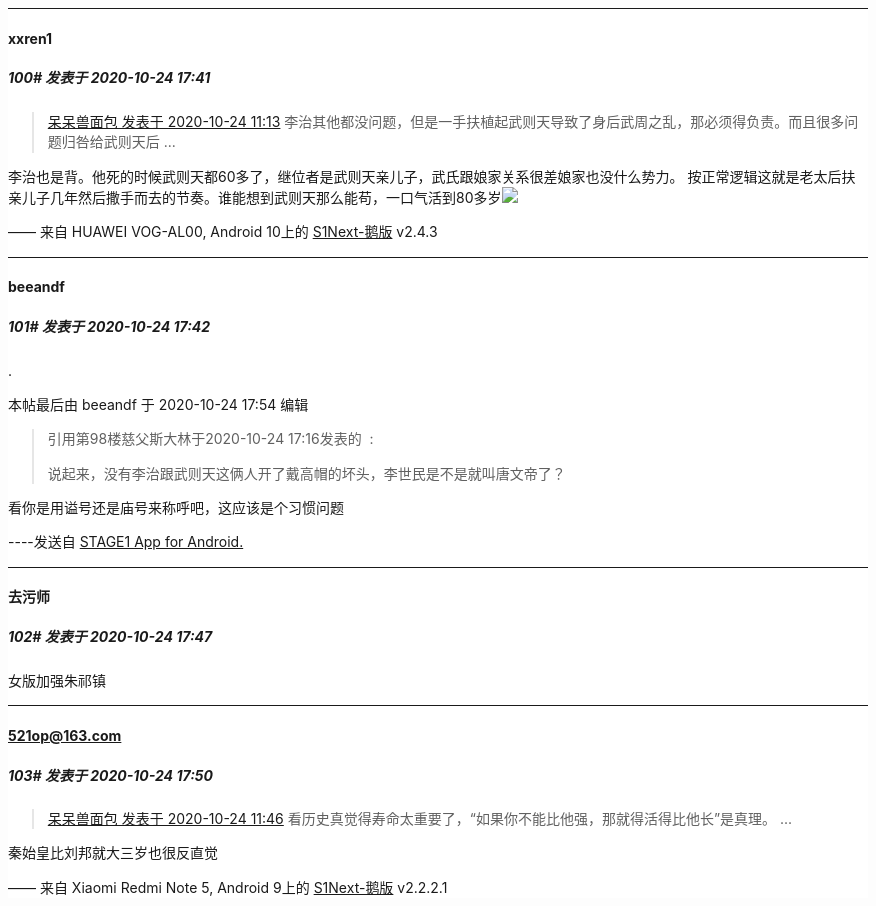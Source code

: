 
-----

####  xxren1  
##### 100#       发表于 2020-10-24 17:41


<blockquote><a href="httphttps://bbs.saraba1st.com/2b/forum.php?mod=redirect&amp;goto=findpost&amp;pid=49150360&amp;ptid=1966778" target="_blank">呆呆兽面包 发表于 2020-10-24 11:13</a>
李治其他都没问题，但是一手扶植起武则天导致了身后武周之乱，那必须得负责。而且很多问题归咎给武则天后 ...</blockquote>
李治也是背。他死的时候武则天都60多了，继位者是武则天亲儿子，武氏跟娘家关系很差娘家也没什么势力。
按正常逻辑这就是老太后扶亲儿子几年然后撒手而去的节奏。谁能想到武则天那么能苟，一口气活到80多岁<img src="https://static.saraba1st.com/image/smiley/face2017/117.png" referrerpolicy="no-referrer">

—— 来自 HUAWEI VOG-AL00, Android 10上的 [S1Next-鹅版](https://github.com/ykrank/S1-Next/releases) v2.4.3


-----

####  beeandf  
##### 101#       发表于 2020-10-24 17:42

.


 本帖最后由 beeandf 于 2020-10-24 17:54 编辑 
<blockquote>引用第98楼慈父斯大林于2020-10-24 17:16发表的  :

说起来，没有李治跟武则天这俩人开了戴高帽的坏头，李世民是不是就叫唐文帝了？</blockquote>

看你是用谥号还是庙号来称呼吧，这应该是个习惯问题


----发送自 [STAGE1 App for Android.](http://stage1.5j4m.com/?1.32)


-----

####  去污师  
##### 102#       发表于 2020-10-24 17:47


女版加强朱祁镇


-----

####  521op@163.com  
##### 103#       发表于 2020-10-24 17:50


<blockquote><a href="httphttps://bbs.saraba1st.com/2b/forum.php?mod=redirect&amp;goto=findpost&amp;pid=49150738&amp;ptid=1966778" target="_blank">呆呆兽面包 发表于 2020-10-24 11:46</a>
看历史真觉得寿命太重要了，“如果你不能比他强，那就得活得比他长”是真理。 ...</blockquote>
秦始皇比刘邦就大三岁也很反直觉

—— 来自 Xiaomi Redmi Note 5, Android 9上的 [S1Next-鹅版](https://github.com/ykrank/S1-Next/releases) v2.2.2.1

